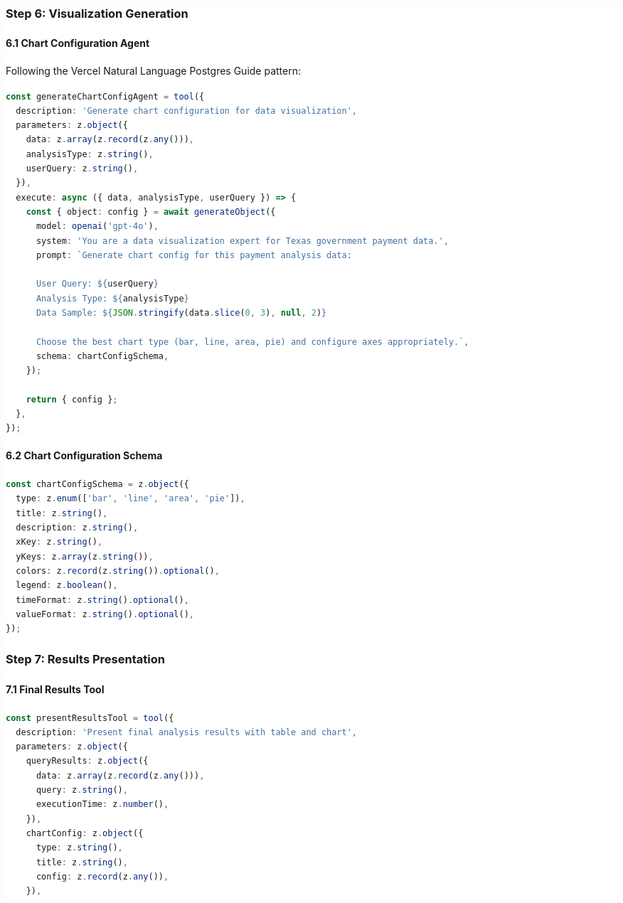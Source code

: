### Step 6: Visualization Generation

#### 6.1 Chart Configuration Agent
Following the Vercel Natural Language Postgres Guide pattern:

```typescript
const generateChartConfigAgent = tool({
  description: 'Generate chart configuration for data visualization',
  parameters: z.object({
    data: z.array(z.record(z.any())),
    analysisType: z.string(),
    userQuery: z.string(),
  }),
  execute: async ({ data, analysisType, userQuery }) => {
    const { object: config } = await generateObject({
      model: openai('gpt-4o'),
      system: 'You are a data visualization expert for Texas government payment data.',
      prompt: `Generate chart config for this payment analysis data:
      
      User Query: ${userQuery}
      Analysis Type: ${analysisType}
      Data Sample: ${JSON.stringify(data.slice(0, 3), null, 2)}
      
      Choose the best chart type (bar, line, area, pie) and configure axes appropriately.`,
      schema: chartConfigSchema,
    });
    
    return { config };
  },
});
```

#### 6.2 Chart Configuration Schema
```typescript
const chartConfigSchema = z.object({
  type: z.enum(['bar', 'line', 'area', 'pie']),
  title: z.string(),
  description: z.string(),
  xKey: z.string(),
  yKeys: z.array(z.string()),
  colors: z.record(z.string()).optional(),
  legend: z.boolean(),
  timeFormat: z.string().optional(),
  valueFormat: z.string().optional(),
});
```

### Step 7: Results Presentation

#### 7.1 Final Results Tool
```typescript
const presentResultsTool = tool({
  description: 'Present final analysis results with table and chart',
  parameters: z.object({
    queryResults: z.object({
      data: z.array(z.record(z.any())),
      query: z.string(),
      executionTime: z.number(),
    }),
    chartConfig: z.object({
      type: z.string(),
      title: z.string(),
      config: z.record(z.any()),
    }),
```
